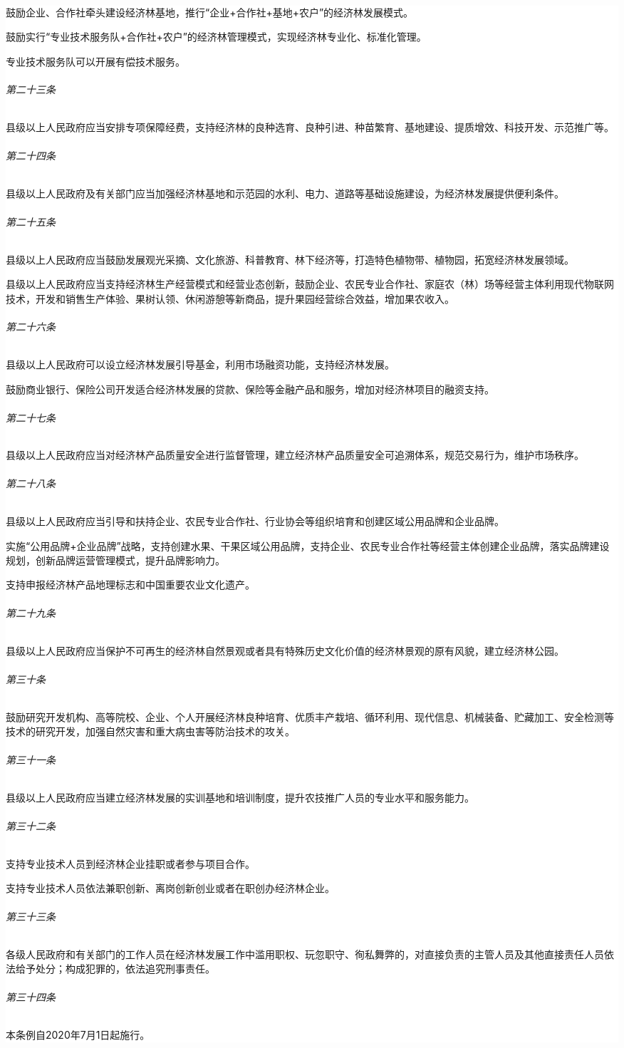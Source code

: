鼓励企业、合作社牵头建设经济林基地，推行“企业+合作社+基地+农户”的经济林发展模式。

鼓励实行“专业技术服务队+合作社+农户”的经济林管理模式，实现经济林专业化、标准化管理。

专业技术服务队可以开展有偿技术服务。

###### 第二十三条

县级以上人民政府应当安排专项保障经费，支持经济林的良种选育、良种引进、种苗繁育、基地建设、提质增效、科技开发、示范推广等。

###### 第二十四条

县级以上人民政府及有关部门应当加强经济林基地和示范园的水利、电力、道路等基础设施建设，为经济林发展提供便利条件。

###### 第二十五条

县级以上人民政府应当鼓励发展观光采摘、文化旅游、科普教育、林下经济等，打造特色植物带、植物园，拓宽经济林发展领域。

县级以上人民政府应当支持经济林生产经营模式和经营业态创新，鼓励企业、农民专业合作社、家庭农（林）场等经营主体利用现代物联网技术，开发和销售生产体验、果树认领、休闲游憩等新商品，提升果园经营综合效益，增加果农收入。

###### 第二十六条

县级以上人民政府可以设立经济林发展引导基金，利用市场融资功能，支持经济林发展。

鼓励商业银行、保险公司开发适合经济林发展的贷款、保险等金融产品和服务，增加对经济林项目的融资支持。

###### 第二十七条

县级以上人民政府应当对经济林产品质量安全进行监督管理，建立经济林产品质量安全可追溯体系，规范交易行为，维护市场秩序。

###### 第二十八条

县级以上人民政府应当引导和扶持企业、农民专业合作社、行业协会等组织培育和创建区域公用品牌和企业品牌。

实施“公用品牌+企业品牌”战略，支持创建水果、干果区域公用品牌，支持企业、农民专业合作社等经营主体创建企业品牌，落实品牌建设规划，创新品牌运营管理模式，提升品牌影响力。

支持申报经济林产品地理标志和中国重要农业文化遗产。

###### 第二十九条

县级以上人民政府应当保护不可再生的经济林自然景观或者具有特殊历史文化价值的经济林景观的原有风貌，建立经济林公园。

###### 第三十条

鼓励研究开发机构、高等院校、企业、个人开展经济林良种培育、优质丰产栽培、循环利用、现代信息、机械装备、贮藏加工、安全检测等技术的研究开发，加强自然灾害和重大病虫害等防治技术的攻关。

###### 第三十一条

县级以上人民政府应当建立经济林发展的实训基地和培训制度，提升农技推广人员的专业水平和服务能力。

###### 第三十二条

支持专业技术人员到经济林企业挂职或者参与项目合作。

支持专业技术人员依法兼职创新、离岗创新创业或者在职创办经济林企业。

###### 第三十三条

各级人民政府和有关部门的工作人员在经济林发展工作中滥用职权、玩忽职守、徇私舞弊的，对直接负责的主管人员及其他直接责任人员依法给予处分；构成犯罪的，依法追究刑事责任。

###### 第三十四条

本条例自2020年7月1日起施行。
